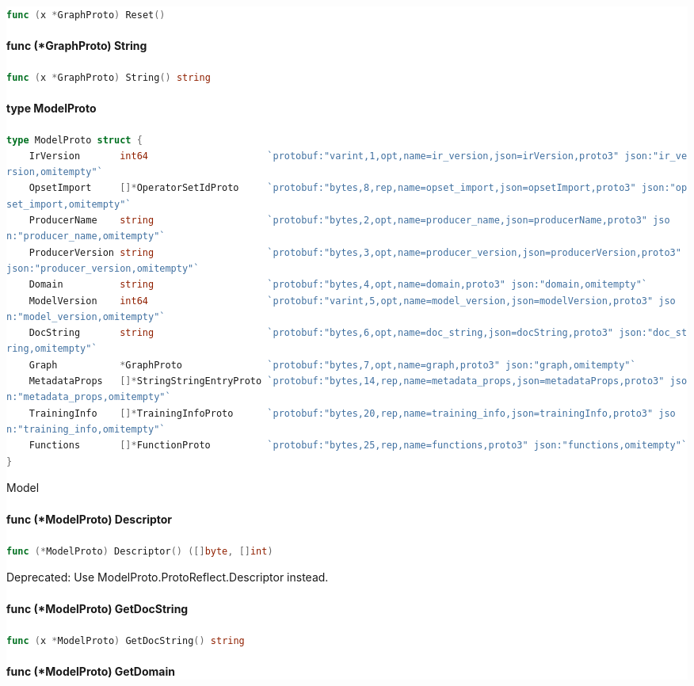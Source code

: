 ```go
func (x *GraphProto) Reset()
```

#### func (*GraphProto) String

```go
func (x *GraphProto) String() string
```

#### type ModelProto

```go
type ModelProto struct {
	IrVersion       int64                     `protobuf:"varint,1,opt,name=ir_version,json=irVersion,proto3" json:"ir_version,omitempty"`
	OpsetImport     []*OperatorSetIdProto     `protobuf:"bytes,8,rep,name=opset_import,json=opsetImport,proto3" json:"opset_import,omitempty"`
	ProducerName    string                    `protobuf:"bytes,2,opt,name=producer_name,json=producerName,proto3" json:"producer_name,omitempty"`
	ProducerVersion string                    `protobuf:"bytes,3,opt,name=producer_version,json=producerVersion,proto3" json:"producer_version,omitempty"`
	Domain          string                    `protobuf:"bytes,4,opt,name=domain,proto3" json:"domain,omitempty"`
	ModelVersion    int64                     `protobuf:"varint,5,opt,name=model_version,json=modelVersion,proto3" json:"model_version,omitempty"`
	DocString       string                    `protobuf:"bytes,6,opt,name=doc_string,json=docString,proto3" json:"doc_string,omitempty"`
	Graph           *GraphProto               `protobuf:"bytes,7,opt,name=graph,proto3" json:"graph,omitempty"`
	MetadataProps   []*StringStringEntryProto `protobuf:"bytes,14,rep,name=metadata_props,json=metadataProps,proto3" json:"metadata_props,omitempty"`
	TrainingInfo    []*TrainingInfoProto      `protobuf:"bytes,20,rep,name=training_info,json=trainingInfo,proto3" json:"training_info,omitempty"`
	Functions       []*FunctionProto          `protobuf:"bytes,25,rep,name=functions,proto3" json:"functions,omitempty"`
}
```

Model

#### func (*ModelProto) Descriptor

```go
func (*ModelProto) Descriptor() ([]byte, []int)
```
Deprecated: Use ModelProto.ProtoReflect.Descriptor instead.

#### func (*ModelProto) GetDocString

```go
func (x *ModelProto) GetDocString() string
```

#### func (*ModelProto) GetDomain
